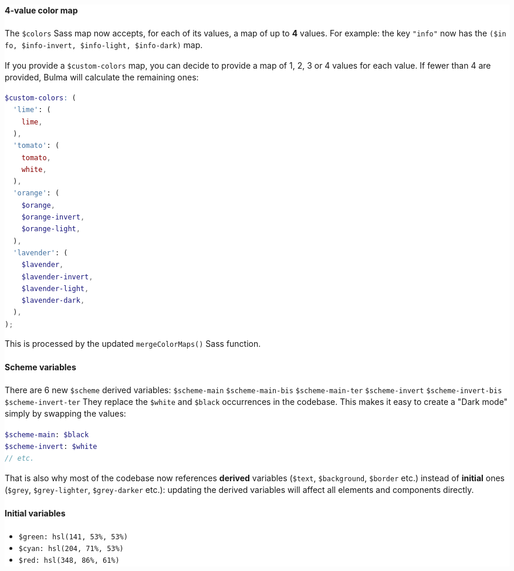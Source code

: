 #### 4-value color map

The `$colors` Sass map now accepts, for each of its values, a map of up to **4** values. For example: the key `"info"` now has the `($info, $info-invert, $info-light, $info-dark)` map.

If you provide a `$custom-colors` map, you can decide to provide a map of 1, 2, 3 or 4 values for each value. If fewer than 4 are provided, Bulma will calculate the remaining ones:

```scss
$custom-colors: (
  'lime': (
    lime,
  ),
  'tomato': (
    tomato,
    white,
  ),
  'orange': (
    $orange,
    $orange-invert,
    $orange-light,
  ),
  'lavender': (
    $lavender,
    $lavender-invert,
    $lavender-light,
    $lavender-dark,
  ),
);
```

This is processed by the updated `mergeColorMaps()` Sass function.

#### Scheme variables

There are 6 new `$scheme` derived variables: `$scheme-main` `$scheme-main-bis` `$scheme-main-ter` `$scheme-invert` `$scheme-invert-bis` `$scheme-invert-ter`
They replace the `$white` and `$black` occurrences in the codebase. This makes it easy to create a "Dark mode" simply by swapping the values:

```sass
$scheme-main: $black
$scheme-invert: $white
// etc.
```

That is also why most of the codebase now references **derived** variables (`$text`, `$background`, `$border` etc.) instead of **initial** ones (`$grey`, `$grey-lighter`, `$grey-darker` etc.): updating the derived variables will affect all elements and components directly.

#### Initial variables

- `$green: hsl(141, 53%, 53%)`
- `$cyan: hsl(204, 71%, 53%)`
- `$red: hsl(348, 86%, 61%)`
